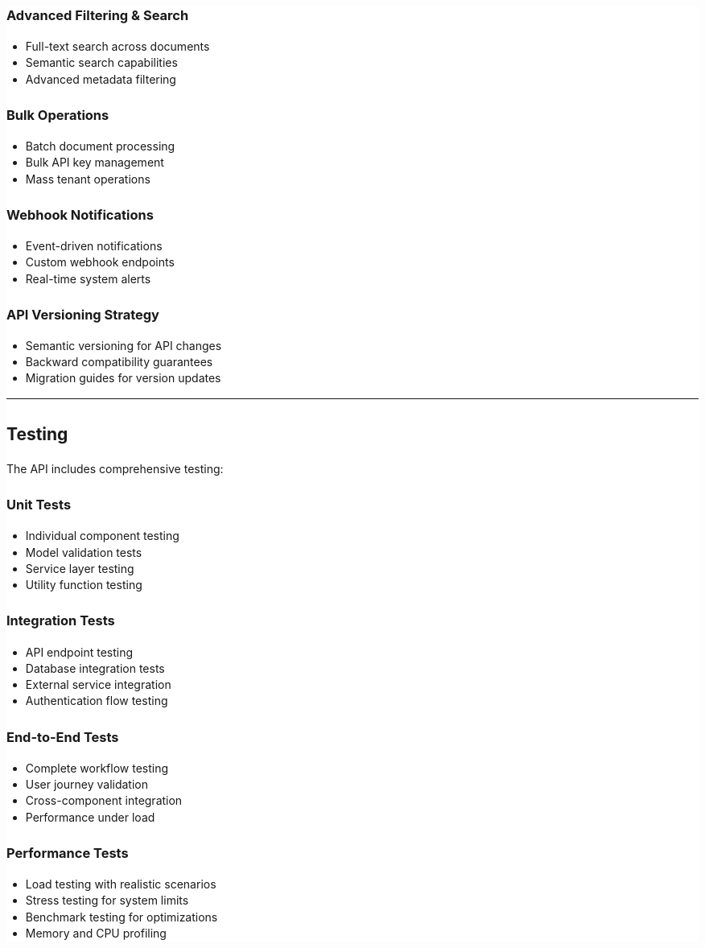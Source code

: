 ### **Advanced Filtering & Search**
- Full-text search across documents
- Semantic search capabilities
- Advanced metadata filtering

### **Bulk Operations**
- Batch document processing
- Bulk API key management
- Mass tenant operations

### **Webhook Notifications**
- Event-driven notifications
- Custom webhook endpoints
- Real-time system alerts

### **API Versioning Strategy**
- Semantic versioning for API changes
- Backward compatibility guarantees
- Migration guides for version updates

---

## Testing

The API includes comprehensive testing:

### **Unit Tests**
- Individual component testing
- Model validation tests
- Service layer testing
- Utility function testing

### **Integration Tests**
- API endpoint testing
- Database integration tests
- External service integration
- Authentication flow testing

### **End-to-End Tests**
- Complete workflow testing
- User journey validation
- Cross-component integration
- Performance under load

### **Performance Tests**
- Load testing with realistic scenarios
- Stress testing for system limits
- Benchmark testing for optimizations
- Memory and CPU profiling
